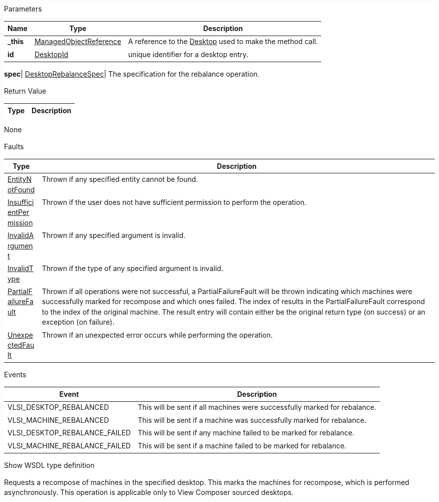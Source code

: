 

Parameters

Name| Type| Description
---|---|---
**_this**| [ManagedObjectReference](vmodl.ManagedObjectReference.md)|  A reference to the [Desktop](vdi.resources.Desktop.md) used to make the method call.
**id**| [DesktopId](vdi.entity.DesktopId.md)|  unique identifier for a desktop entry.

**spec**| [DesktopRebalanceSpec](vdi.resources.Desktop.RebalanceSpec.md)|  The specification for the rebalance operation.




Return Value

Type |  Description
---|---
None



Faults

Type |  Description
---|---
[EntityNotFound](vdi.fault.EntityNotFound.md)| Thrown if any specified entity cannot be found.
[InsufficientPermission](vdi.fault.InsufficientPermission.md)| Thrown if the user does not have sufficient permission to perform the operation.
[InvalidArgument](vdi.fault.InvalidArgument.md)| Thrown if any specified argument is invalid.
[InvalidType](vdi.fault.InvalidType.md)| Thrown if the type of any specified argument is invalid.
[PartialFailureFault](vdi.fault.PartialFailureFault.md)| Thrown if all operations were not successful, a PartialFailureFault will be thrown indicating which machines were successfully marked for recompose and which ones failed. The index of results in the PartialFailureFault correspond to the index of the original machine. The result entry will contain either be the original return type (on success) or an exception (on failure).
[UnexpectedFault](vdi.fault.UnexpectedFault.md)| Thrown if an unexpected error occurs while performing the operation.



Events

Event |  Description
---|---
VLSI_DESKTOP_REBALANCED|  This will be sent if all machines were successfully marked for rebalance.
VLSI_MACHINE_REBALANCED|  This will be sent if a machine was successfully marked for rebalance.
VLSI_DESKTOP_REBALANCE_FAILED|  This will be sent if any machine failed to be marked for rebalance.
VLSI_MACHINE_REBALANCE_FAILED|  This will be sent if a machine failed to be marked for rebalance.

Show WSDL type definition







Requests a recompose of machines in the specified desktop. This marks the machines for recompose, which is performed asynchronously.
This operation is applicable only to View Composer sourced desktops.
